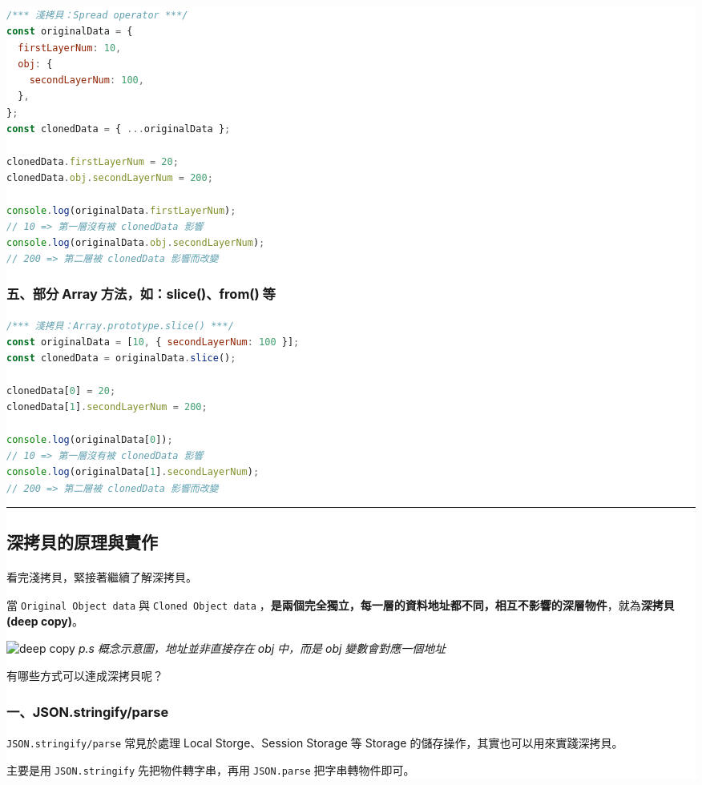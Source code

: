 ```javascript
/*** 淺拷貝：Spread operator ***/
const originalData = {
  firstLayerNum: 10,
  obj: {
    secondLayerNum: 100,
  },
};
const clonedData = { ...originalData };

clonedData.firstLayerNum = 20;
clonedData.obj.secondLayerNum = 200;

console.log(originalData.firstLayerNum);
// 10 => 第一層沒有被 clonedData 影響
console.log(originalData.obj.secondLayerNum);
// 200 => 第二層被 clonedData 影響而改變
```

### 五、部分 Array 方法，如：slice()、from() 等

```javascript
/*** 淺拷貝：Array.prototype.slice() ***/
const originalData = [10, { secondLayerNum: 100 }];
const clonedData = originalData.slice();

clonedData[0] = 20;
clonedData[1].secondLayerNum = 200;

console.log(originalData[0]);
// 10 => 第一層沒有被 clonedData 影響
console.log(originalData[1].secondLayerNum);
// 200 => 第二層被 clonedData 影響而改變
```

<hr>

## 深拷貝的原理與實作

看完淺拷貝，緊接著繼續了解深拷貝。

當 `Original Object data` 與 `Cloned Object data` ，**是兩個完全獨立，每一層的資料地址都不同，相互不影響的深層物件**，就為**深拷貝(deep copy)**。

![deep copy](/article/javaScript/javascript-shallow-copy-deep-copy/04.png)
_p.s 概念示意圖，地址並非直接存在 obj 中，而是 obj 變數會對應一個地址_

有哪些方式可以達成深拷貝呢？

### 一、JSON.stringify/parse

`JSON.stringify/parse` 常見於處理 Local Storge、Session Storage 等 Storage 的儲存操作，其實也可以用來實踐深拷貝。

主要是用 `JSON.stringify` 先把物件轉字串，再用 `JSON.parse` 把字串轉物件即可。
